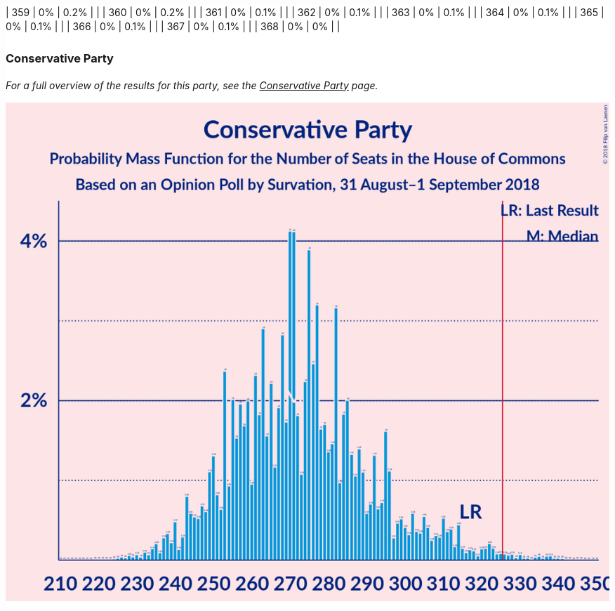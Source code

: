 | 359 | 0% | 0.2% |  |
| 360 | 0% | 0.2% |  |
| 361 | 0% | 0.1% |  |
| 362 | 0% | 0.1% |  |
| 363 | 0% | 0.1% |  |
| 364 | 0% | 0.1% |  |
| 365 | 0% | 0.1% |  |
| 366 | 0% | 0.1% |  |
| 367 | 0% | 0.1% |  |
| 368 | 0% | 0% |  |

### Conservative Party

*For a full overview of the results for this party, see the [Conservative Party](party-conservativeparty.html) page.*

![Graph with seats probability mass function not yet produced](2018-09-01-Survation-seats-pmf-conservativeparty.png "Seats Probability Mass Function")
